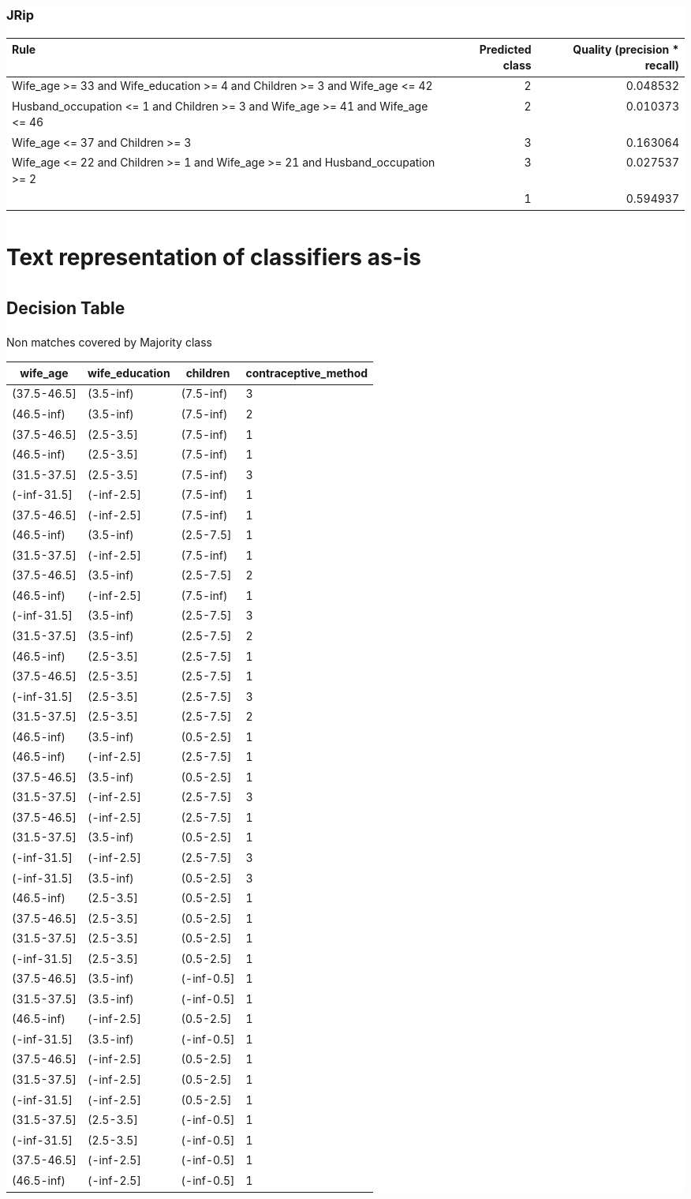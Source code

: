 
### JRip

| Rule | Predicted class | Quality (precision * recall) |
|:----|----:|----:|
| Wife_age >= 33 and Wife_education >= 4 and Children >= 3 and Wife_age <= 42 | 2 | 0.048532 |
| Husband_occupation <= 1 and Children >= 3 and Wife_age >= 41 and Wife_age <= 46 | 2 | 0.010373 |
| Wife_age <= 37 and Children >= 3 | 3 | 0.163064 |
| Wife_age <= 22 and Children >= 1 and Wife_age >= 21 and Husband_occupation >= 2 | 3 | 0.027537 |
|  | 1 | 0.594937 |


# Text representation of classifiers as-is

## Decision Table

Non matches covered by Majority class

wife_age|wife_education|children|contraceptive_method
---|---|---|---
(37.5-46.5]|(3.5-inf)|(7.5-inf)|3
(46.5-inf)|(3.5-inf)|(7.5-inf)|2
(37.5-46.5]|(2.5-3.5]|(7.5-inf)|1
(46.5-inf)|(2.5-3.5]|(7.5-inf)|1
(31.5-37.5]|(2.5-3.5]|(7.5-inf)|3
(-inf-31.5]|(-inf-2.5]|(7.5-inf)|1
(37.5-46.5]|(-inf-2.5]|(7.5-inf)|1
(46.5-inf)|(3.5-inf)|(2.5-7.5]|1
(31.5-37.5]|(-inf-2.5]|(7.5-inf)|1
(37.5-46.5]|(3.5-inf)|(2.5-7.5]|2
(46.5-inf)|(-inf-2.5]|(7.5-inf)|1
(-inf-31.5]|(3.5-inf)|(2.5-7.5]|3
(31.5-37.5]|(3.5-inf)|(2.5-7.5]|2
(46.5-inf)|(2.5-3.5]|(2.5-7.5]|1
(37.5-46.5]|(2.5-3.5]|(2.5-7.5]|1
(-inf-31.5]|(2.5-3.5]|(2.5-7.5]|3
(31.5-37.5]|(2.5-3.5]|(2.5-7.5]|2
(46.5-inf)|(3.5-inf)|(0.5-2.5]|1
(46.5-inf)|(-inf-2.5]|(2.5-7.5]|1
(37.5-46.5]|(3.5-inf)|(0.5-2.5]|1
(31.5-37.5]|(-inf-2.5]|(2.5-7.5]|3
(37.5-46.5]|(-inf-2.5]|(2.5-7.5]|1
(31.5-37.5]|(3.5-inf)|(0.5-2.5]|1
(-inf-31.5]|(-inf-2.5]|(2.5-7.5]|3
(-inf-31.5]|(3.5-inf)|(0.5-2.5]|3
(46.5-inf)|(2.5-3.5]|(0.5-2.5]|1
(37.5-46.5]|(2.5-3.5]|(0.5-2.5]|1
(31.5-37.5]|(2.5-3.5]|(0.5-2.5]|1
(-inf-31.5]|(2.5-3.5]|(0.5-2.5]|1
(37.5-46.5]|(3.5-inf)|(-inf-0.5]|1
(31.5-37.5]|(3.5-inf)|(-inf-0.5]|1
(46.5-inf)|(-inf-2.5]|(0.5-2.5]|1
(-inf-31.5]|(3.5-inf)|(-inf-0.5]|1
(37.5-46.5]|(-inf-2.5]|(0.5-2.5]|1
(31.5-37.5]|(-inf-2.5]|(0.5-2.5]|1
(-inf-31.5]|(-inf-2.5]|(0.5-2.5]|1
(31.5-37.5]|(2.5-3.5]|(-inf-0.5]|1
(-inf-31.5]|(2.5-3.5]|(-inf-0.5]|1
(37.5-46.5]|(-inf-2.5]|(-inf-0.5]|1
(46.5-inf)|(-inf-2.5]|(-inf-0.5]|1